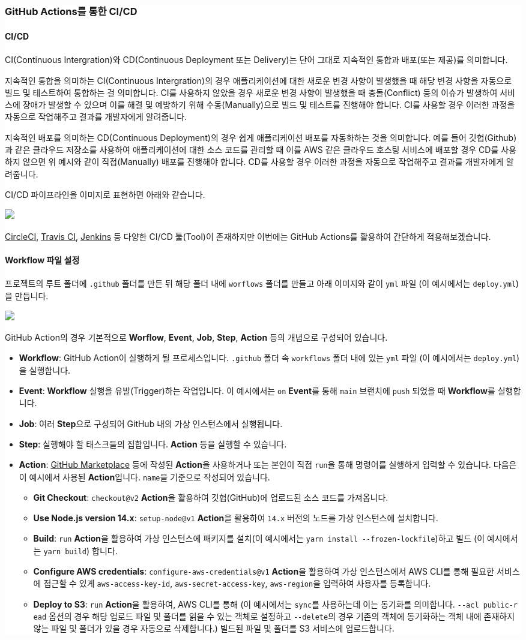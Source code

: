 ### GitHub Actions를 통한 CI/CD

#### CI/CD

CI(Continuous Intergration)와 CD(Continuous Deployment 또는 Delivery)는 단어 그대로 지속적인 통합과 배포(또는 제공)를 의미합니다.  

지속적인 통합을 의미하는 CI(Continuous Intergration)의 경우 애플리케이션에 대한 새로운 변경 사항이 발생했을 때 해당 변경 사항을 자동으로 빌드 및 테스트하여 통합하는 걸 의미합니다. CI를 사용하지 않았을 경우 새로운 변경 사항이 발생했을 때 충돌(Conflict) 등의 이슈가 발생하여 서비스에 장애가 발생할 수 있으며 이를 해결 및 예방하기 위해 수동(Manually)으로 빌드 및 테스트를 진행해야 합니다. CI를 사용할 경우 이러한 과정을 자동으로 작업해주고 결과를 개발자에게 알려줍니다.  

지속적인 배포를 의미하는 CD(Continuous Deployment)의 경우 쉽게 애플리케이션 배포를 자동화하는 것을 의미합니다. 예를 들어 깃헙(Github)과 같은 클라우드 저장소를 사용하여 애플리케이션에 대한 소스 코드를 관리할 때 이를 AWS 같은 클라우드 호스팅 서비스에 배포할 경우 CD를 사용하지 않으면 위 예시와 같이 직접(Manually) 배포를 진행해야 합니다. CD를 사용할 경우 이러한 과정을 자동으로 작업해주고 결과를 개발자에게 알려줍니다.  


CI/CD 파이프라인을 이미지로 표현하면 아래와 같습니다.  

<img src="https://weekwith.me/images/next-js/ci-cd/65.png">

[CircleCI](https://circleci.com/), [Travis CI](https://travis-ci.org/), [Jenkins](https://www.jenkins.io/) 등 다양한 CI/CD 툴(Tool)이 존재하지만 이번에는 GitHub Actions를 활용하여 간단하게 적용해보겠습니다.  


#### Workflow 파일 설정

프로젝트의 루트 폴더에 `.github` 폴더를 만든 뒤 해당 폴더 내에 `worflows` 폴더를 만들고 아래 이미지와 같이 `yml` 파일 (이 예시에서는 `deploy.yml`) 을 만듭니다.

<img src="https://weekwith.me/images/next-js/ci-cd/62.png">


GitHub Action의 경우 기본적으로 **Worflow**, **Event**, **Job**, **Step**, **Action** 등의 개념으로 구성되어 있습니다.  


* **Workflow**: GitHub Action이 실행하게 될 프로세스입니다. `.github` 폴더 속 `workflows` 폴더 내에 있는 `yml` 파일 (이 예시에서는 `deploy.yml`) 을 실행합니다.

* **Event**: **Workflow** 실행을 유발(Trigger)하는 작업입니다. 이 예시에서는 `on` **Event**를 통해 `main` 브랜치에 `push` 되었을 때 **Workflow**를 실행합니다.

* **Job**: 여러 **Step**으로 구성되어 GitHub 내의 가상 인스턴스에서 실행됩니다.

* **Step**: 실행해야 할 태스크들의 집합입니다. **Action** 등을 실행할 수 있습니다. 

* **Action**: [GitHub Marketplace](https://github.com/marketplace?type=actions) 등에 작성된 **Action**을 사용하거나 또는 본인이 직접 `run`을 통해 명령어를 실행하게 입력할 수 있습니다. 다음은 이 예시에서 사용된 **Action**입니다. `name`을 기준으로 작성되어 있습니다.

    * **Git Checkout**: `checkout@v2` **Action**을 활용하여 깃헙(GitHub)에 업로드된 소스 코드를 가져옵니다.

    * **Use Node.js version 14.x**: `setup-node@v1` **Action**을 활용하여 `14.x` 버전의 노드를 가상 인스턴스에 설치합니다.

    * **Build**: `run` **Action**을 활용하여 가상 인스턴스에 패키지를 설치(이 예시에서는 `yarn install --frozen-lockfile`)하고 빌드 (이 예시에서는 `yarn build`) 합니다.
    
    * **Configure AWS credentials**: `configure-aws-credentials@v1` **Action**을 활용하여 가상 인스턴스에서 AWS CLI를 통해 필요한 서비스에 접근할 수 있게 `aws-access-key-id`, `aws-secret-access-key`, `aws-region`을 입력하여 사용자를 등록합니다.

    * **Deploy to S3**: `run` **Action**을 활용하여, AWS CLI를 통해 (이 예시에서는 `sync`를 사용하는데 이는 동기화를 의미합니다. `--acl public-read` 옵션의 경우 해당 업로드 파일 및 폴더를 읽을 수 있는 객체로 설정하고 `--delete`의 경우 기존의 객체에 동기화하는 객체 내에 존재하지 않는 파일 및 폴더가 있을 경우 자동으로 삭제합니다.) 빌드된 파일 및 폴더를 S3 서비스에 업로드합니다.
